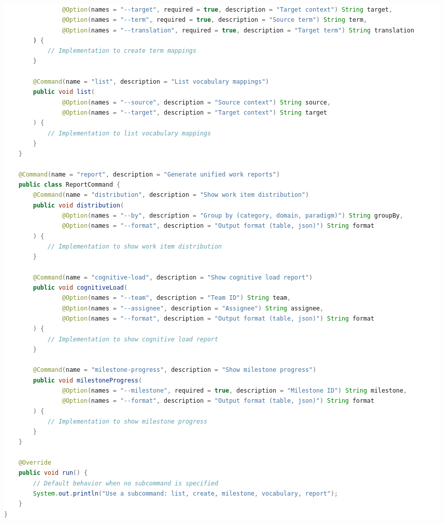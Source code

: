 ```java
                @Option(names = "--target", required = true, description = "Target context") String target,
                @Option(names = "--term", required = true, description = "Source term") String term,
                @Option(names = "--translation", required = true, description = "Target term") String translation
        ) {
            // Implementation to create term mappings
        }
        
        @Command(name = "list", description = "List vocabulary mappings")
        public void list(
                @Option(names = "--source", description = "Source context") String source,
                @Option(names = "--target", description = "Target context") String target
        ) {
            // Implementation to list vocabulary mappings
        }
    }
    
    @Command(name = "report", description = "Generate unified work reports")
    public class ReportCommand {
        @Command(name = "distribution", description = "Show work item distribution")
        public void distribution(
                @Option(names = "--by", description = "Group by (category, domain, paradigm)") String groupBy,
                @Option(names = "--format", description = "Output format (table, json)") String format
        ) {
            // Implementation to show work item distribution
        }
        
        @Command(name = "cognitive-load", description = "Show cognitive load report")
        public void cognitiveLoad(
                @Option(names = "--team", description = "Team ID") String team,
                @Option(names = "--assignee", description = "Assignee") String assignee,
                @Option(names = "--format", description = "Output format (table, json)") String format
        ) {
            // Implementation to show cognitive load report
        }
        
        @Command(name = "milestone-progress", description = "Show milestone progress")
        public void milestoneProgress(
                @Option(names = "--milestone", required = true, description = "Milestone ID") String milestone,
                @Option(names = "--format", description = "Output format (table, json)") String format
        ) {
            // Implementation to show milestone progress
        }
    }
    
    @Override
    public void run() {
        // Default behavior when no subcommand is specified
        System.out.println("Use a subcommand: list, create, milestone, vocabulary, report");
    }
}
```
